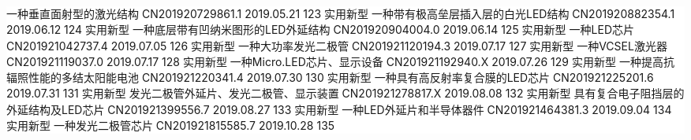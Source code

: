 一种垂直面射型的激光结构
CN201920729861.1
2019.05.21
123
实用新型
一种带有极高垒层插入层的白光LED结构
CN201920882354.1
2019.06.12
124
实用新型
一种底层带有凹纳米图形的LED外延结构
CN201920904004.0
2019.06.14
125
实用新型
一种LED芯片
CN201921042737.4
2019.07.05
126
实用新型
一种大功率发光二极管
CN201921120194.3
2019.07.17
127
实用新型
一种VCSEL激光器
CN201921119037.0
2019.07.17
128
实用新型
一种Micro.LED芯片、显示设备
CN201921192940.X
2019.07.26
129
实用新型
一种提高抗辐照性能的多结太阳能电池
CN201921220341.4
2019.07.30
130
实用新型
一种具有高反射率复合膜的LED芯片
CN201921225201.6
2019.07.31
131
实用新型
发光二极管外延片、发光二极管、显示装置
CN201921278817.X
2019.08.08
132
实用新型
具有复合电子阻挡层的外延结构及LED芯片
CN201921399556.7
2019.08.27
133
实用新型
一种LED外延片和半导体器件
CN201921464381.3
2019.09.04
134
实用新型
一种发光二极管芯片
CN201921815585.7
2019.10.28
135